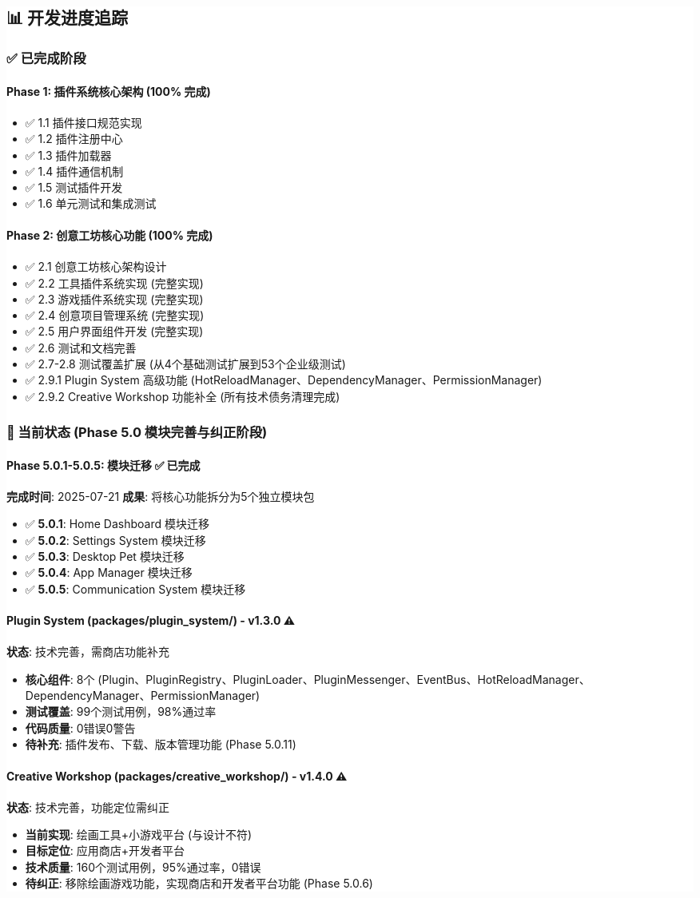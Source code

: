 ## 📊 开发进度追踪

### ✅ 已完成阶段

#### **Phase 1: 插件系统核心架构** (100% 完成)
- ✅ 1.1 插件接口规范实现
- ✅ 1.2 插件注册中心
- ✅ 1.3 插件加载器
- ✅ 1.4 插件通信机制
- ✅ 1.5 测试插件开发
- ✅ 1.6 单元测试和集成测试

#### **Phase 2: 创意工坊核心功能** (100% 完成)
- ✅ 2.1 创意工坊核心架构设计
- ✅ 2.2 工具插件系统实现 (完整实现)
- ✅ 2.3 游戏插件系统实现 (完整实现)
- ✅ 2.4 创意项目管理系统 (完整实现)
- ✅ 2.5 用户界面组件开发 (完整实现)
- ✅ 2.6 测试和文档完善
- ✅ 2.7-2.8 测试覆盖扩展 (从4个基础测试扩展到53个企业级测试)
- ✅ 2.9.1 Plugin System 高级功能 (HotReloadManager、DependencyManager、PermissionManager)
- ✅ 2.9.2 Creative Workshop 功能补全 (所有技术债务清理完成)

### 🔄 当前状态 (Phase 5.0 模块完善与纠正阶段)

#### **Phase 5.0.1-5.0.5: 模块迁移** ✅ **已完成**
**完成时间**: 2025-07-21
**成果**: 将核心功能拆分为5个独立模块包
- ✅ **5.0.1**: Home Dashboard 模块迁移
- ✅ **5.0.2**: Settings System 模块迁移
- ✅ **5.0.3**: Desktop Pet 模块迁移
- ✅ **5.0.4**: App Manager 模块迁移
- ✅ **5.0.5**: Communication System 模块迁移

#### **Plugin System** (packages/plugin_system/) - v1.3.0 ⚠️
**状态**: 技术完善，需商店功能补充
- **核心组件**: 8个 (Plugin、PluginRegistry、PluginLoader、PluginMessenger、EventBus、HotReloadManager、DependencyManager、PermissionManager)
- **测试覆盖**: 99个测试用例，98%通过率
- **代码质量**: 0错误0警告
- **待补充**: 插件发布、下载、版本管理功能 (Phase 5.0.11)

#### **Creative Workshop** (packages/creative_workshop/) - v1.4.0 ⚠️
**状态**: 技术完善，功能定位需纠正
- **当前实现**: 绘画工具+小游戏平台 (与设计不符)
- **目标定位**: 应用商店+开发者平台
- **技术质量**: 160个测试用例，95%通过率，0错误
- **待纠正**: 移除绘画游戏功能，实现商店和开发者平台功能 (Phase 5.0.6)
